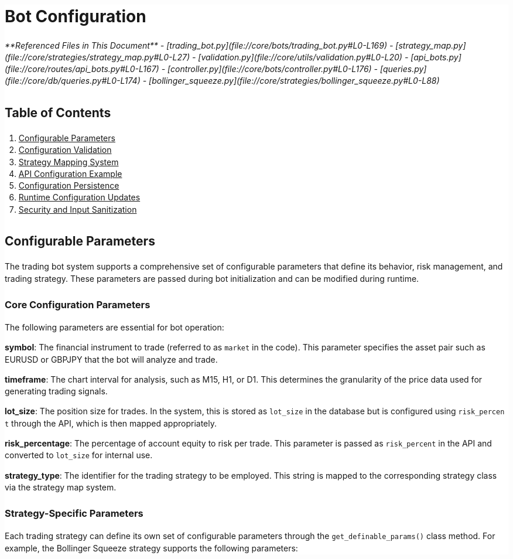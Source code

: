 # Bot Configuration

<cite>
**Referenced Files in This Document**   
- [trading_bot.py](file://core/bots/trading_bot.py#L0-L169)
- [strategy_map.py](file://core/strategies/strategy_map.py#L0-L27)
- [validation.py](file://core/utils/validation.py#L0-L20)
- [api_bots.py](file://core/routes/api_bots.py#L0-L167)
- [controller.py](file://core/bots/controller.py#L0-L176)
- [queries.py](file://core/db/queries.py#L0-L174)
- [bollinger_squeeze.py](file://core/strategies/bollinger_squeeze.py#L0-L88)
</cite>

## Table of Contents
1. [Configurable Parameters](#configurable-parameters)
2. [Configuration Validation](#configuration-validation)
3. [Strategy Mapping System](#strategy-mapping-system)
4. [API Configuration Example](#api-configuration-example)
5. [Configuration Persistence](#configuration-persistence)
6. [Runtime Configuration Updates](#runtime-configuration-updates)
7. [Security and Input Sanitization](#security-and-input-sanitization)

## Configurable Parameters

The trading bot system supports a comprehensive set of configurable parameters that define its behavior, risk management, and trading strategy. These parameters are passed during bot initialization and can be modified during runtime.

### Core Configuration Parameters

The following parameters are essential for bot operation:

**symbol**: The financial instrument to trade (referred to as `market` in the code). This parameter specifies the asset pair such as EURUSD or GBPJPY that the bot will analyze and trade.

**timeframe**: The chart interval for analysis, such as M15, H1, or D1. This determines the granularity of the price data used for generating trading signals.

**lot_size**: The position size for trades. In the system, this is stored as `lot_size` in the database but is configured using `risk_percent` through the API, which is then mapped appropriately.

**risk_percentage**: The percentage of account equity to risk per trade. This parameter is passed as `risk_percent` in the API and converted to `lot_size` for internal use.

**strategy_type**: The identifier for the trading strategy to be employed. This string is mapped to the corresponding strategy class via the strategy map system.

### Strategy-Specific Parameters

Each trading strategy can define its own set of configurable parameters through the `get_definable_params()` class method. For example, the Bollinger Squeeze strategy supports the following parameters:
